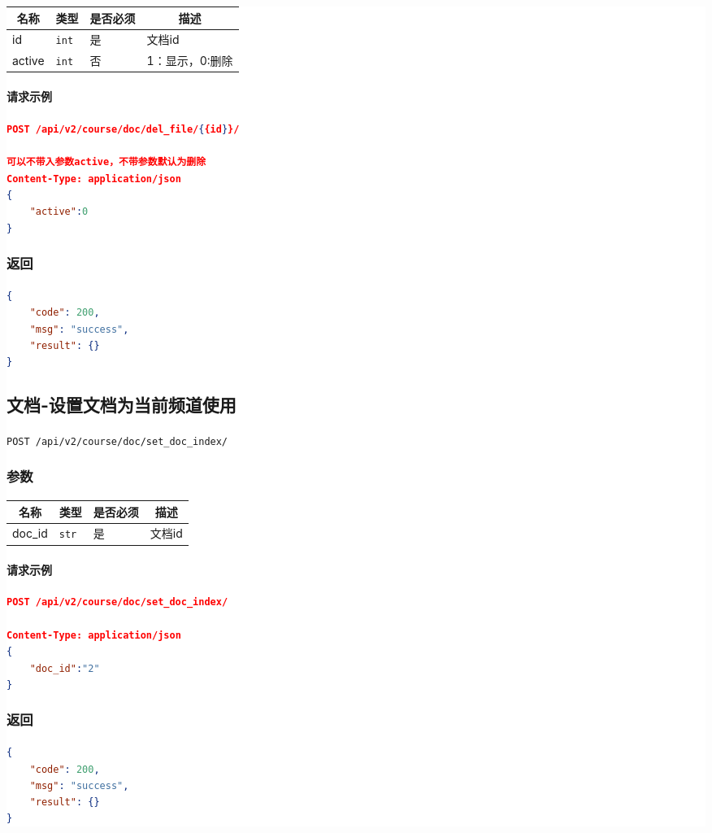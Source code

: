 |名称|类型|是否必须|描述|
|----|----|----|----|
|id|`int`|是|文档id|
|active|`int`|否|1：显示，0:删除|

#### 请求示例
```json
POST /api/v2/course/doc/del_file/{{id}}/

可以不带入参数active，不带参数默认为删除
Content-Type: application/json
{
    "active":0
}
```
### 返回
```json
{
    "code": 200,
    "msg": "success",
    "result": {}
}
```

## 文档-设置文档为当前频道使用
```
POST /api/v2/course/doc/set_doc_index/
```
### 参数

|名称|类型|是否必须|描述|
|----|----|----|----|
|doc_id|`str`|是|文档id|

#### 请求示例
```json
POST /api/v2/course/doc/set_doc_index/

Content-Type: application/json
{
    "doc_id":"2"
}
```
### 返回
```json
{
    "code": 200,
    "msg": "success",
    "result": {}
}
```
